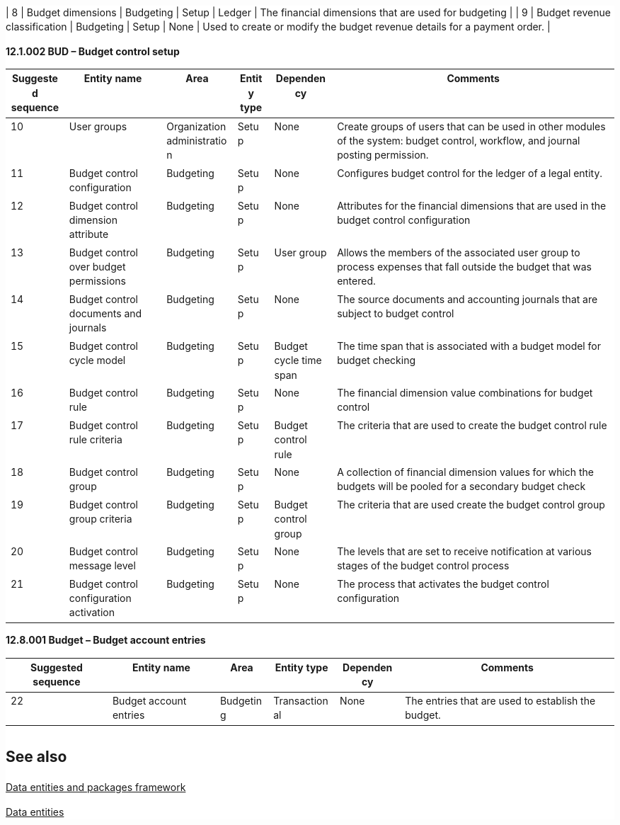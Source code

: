 | 8                  | Budget dimensions             | Budgeting      | Setup       | Ledger            | The financial dimensions that are used for budgeting                                                                              |
| 9                  | Budget revenue classification | Budgeting      | Setup       | None              | Used to create or modify the budget revenue details for a payment order.                                                          |

**12.1.002 BUD – Budget control setup**

| Suggested sequence | Entity name                             | Area                        | Entity type | Dependency             | Comments                                                                                                                          |
|--------------------|-----------------------------------------|-----------------------------|-------------|------------------------|-----------------------------------------------------------------------------------------------------------------------------------|
| 10                 | User groups                             | Organization administration | Setup       | None                   | Create groups of users that can be used in other modules of the system: budget control, workflow, and journal posting permission. |
| 11                 | Budget control configuration            | Budgeting                   | Setup       | None                   | Configures budget control for the ledger of a legal entity.                                                                       |
| 12                 | Budget control dimension attribute      | Budgeting                   | Setup       | None                   | Attributes for the financial dimensions that are used in the budget control configuration                                         |
| 13                 | Budget control over budget permissions  | Budgeting                   | Setup       | User group             | Allows the members of the associated user group to process expenses that fall outside the budget that was entered.                |
| 14                 | Budget control documents and journals   | Budgeting                   | Setup       | None                   | The source documents and accounting journals that are subject to budget control                                                   |
| 15                 | Budget control cycle model              | Budgeting                   | Setup       | Budget cycle time span | The time span that is associated with a budget model for budget checking                                                          |
| 16                 | Budget control rule                     | Budgeting                   | Setup       | None                   | The financial dimension value combinations for budget control                                                                     |
| 17                 | Budget control rule criteria            | Budgeting                   | Setup       | Budget control rule    | The criteria that are used to create the budget control rule                                                                      |
| 18                 | Budget control group                    | Budgeting                   | Setup       | None                   | A collection of financial dimension values for which the budgets will be pooled for a secondary budget check                      |
| 19                 | Budget control group criteria           | Budgeting                   | Setup       | Budget control group   | The criteria that are used create the budget control group                                                                        |
| 20                 | Budget control message level            | Budgeting                   | Setup       | None                   | The levels that are set to receive notification at various stages of the budget control process                                   |
| 21                 | Budget control configuration activation | Budgeting                   | Setup       | None                   | The process that activates the budget control configuration                                                                       |

**12.8.001 Budget – Budget account entries**

| Suggested sequence | Entity name            | Area      | Entity type   | Dependency | Comments                                           |
|--------------------|------------------------|-----------|---------------|------------|----------------------------------------------------|
| 22                 | Budget account entries | Budgeting | Transactional | None       | The entries that are used to establish the budget. |


See also
--------

[Data entities and packages framework](data-entities-data-packages.md)

[Data entities](data-entities.md)



